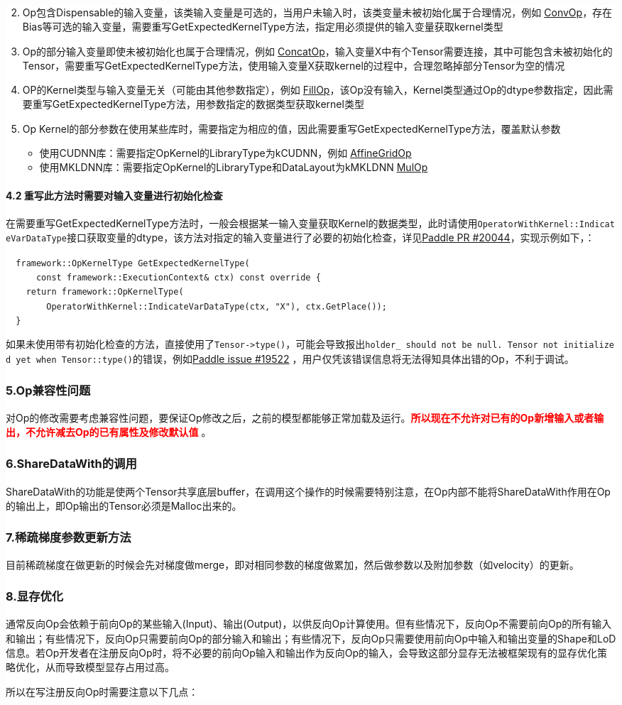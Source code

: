 2. Op包含Dispensable的输入变量，该类输入变量是可选的，当用户未输入时，该类变量未被初始化属于合理情况，例如 [ConvOp](https://github.com/PaddlePaddle/Paddle/blob/250e72d254ccbe3521c29aa2801a1cb15b75ea73/paddle/fluid/operators/conv_op.cc#L206)，存在Bias等可选的输入变量，需要重写GetExpectedKernelType方法，指定用必须提供的输入变量获取kernel类型

3. Op的部分输入变量即使未被初始化也属于合理情况，例如 [ConcatOp](https://github.com/PaddlePaddle/Paddle/blob/250e72d254ccbe3521c29aa2801a1cb15b75ea73/paddle/fluid/operators/concat_op.cc#L90)，输入变量X中有个Tensor需要连接，其中可能包含未被初始化的Tensor，需要重写GetExpectedKernelType方法，使用输入变量X获取kernel的过程中，合理忽略掉部分Tensor为空的情况

4. OP的Kernel类型与输入变量无关（可能由其他参数指定），例如 [FillOp](https://github.com/PaddlePaddle/Paddle/blob/efbdad059634bef022d4a3f5b00aef6ef8e88ed6/paddle/fluid/operators/one_hot_op.cc#L72)，该Op没有输入，Kernel类型通过Op的dtype参数指定，因此需要重写GetExpectedKernelType方法，用参数指定的数据类型获取kernel类型

5. Op Kernel的部分参数在使用某些库时，需要指定为相应的值，因此需要重写GetExpectedKernelType方法，覆盖默认参数
    - 使用CUDNN库：需要指定OpKernel的LibraryType为kCUDNN，例如 [AffineGridOp](https://github.com/PaddlePaddle/Paddle/blob/370f0345b6d35a513c8e64d519a0edfc96b9276c/paddle/fluid/operators/affine_grid_op.cc#L78)
    - 使用MKLDNN库：需要指定OpKernel的LibraryType和DataLayout为kMKLDNN [MulOp](https://github.com/PaddlePaddle/Paddle/blob/250e72d254ccbe3521c29aa2801a1cb15b75ea73/paddle/fluid/operators/mul_op.cc#L89)

#### 4.2 重写此方法时需要对输入变量进行初始化检查

在需要重写GetExpectedKernelType方法时，一般会根据某一输入变量获取Kernel的数据类型，此时请使用`OperatorWithKernel::IndicateVarDataType`接口获取变量的dtype，该方法对指定的输入变量进行了必要的初始化检查，详见[Paddle PR #20044](https://github.com/PaddlePaddle/Paddle/pull/20044)，实现示例如下，：

```
  framework::OpKernelType GetExpectedKernelType(
      const framework::ExecutionContext& ctx) const override {
    return framework::OpKernelType(
        OperatorWithKernel::IndicateVarDataType(ctx, "X"), ctx.GetPlace());
  }
```

如果未使用带有初始化检查的方法，直接使用了`Tensor->type()`，可能会导致报出`holder_ should not be null. Tensor not initialized yet when Tensor::type()`的错误，例如[Paddle issue #19522](https://github.com/PaddlePaddle/Paddle/issues/19522) ，用户仅凭该错误信息将无法得知具体出错的Op，不利于调试。

### 5.Op兼容性问题
对Op的修改需要考虑兼容性问题，要保证Op修改之后，之前的模型都能够正常加载及运行。<font color="#FF0000">**所以现在不允许对已有的Op新增输入或者输出，不允许减去Op的已有属性及修改默认值**</font> 。

### 6.ShareDataWith的调用
ShareDataWith的功能是使两个Tensor共享底层buffer，在调用这个操作的时候需要特别注意，在Op内部不能将ShareDataWith作用在Op的输出上，即Op输出的Tensor必须是Malloc出来的。

### 7.稀疏梯度参数更新方法
目前稀疏梯度在做更新的时候会先对梯度做merge，即对相同参数的梯度做累加，然后做参数以及附加参数（如velocity）的更新。

### 8.显存优化
通常反向Op会依赖于前向Op的某些输入(Input)、输出(Output)，以供反向Op计算使用。但有些情况下，反向Op不需要前向Op的所有输入和输出；有些情况下，反向Op只需要前向Op的部分输入和输出；有些情况下，反向Op只需要使用前向Op中输入和输出变量的Shape和LoD信息。若Op开发者在注册反向Op时，将不必要的前向Op输入和输出作为反向Op的输入，会导致这部分显存无法被框架现有的显存优化策略优化，从而导致模型显存占用过高。

所以在写注册反向Op时需要注意以下几点：
